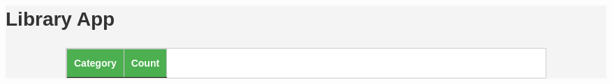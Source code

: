 <!DOCTYPE html>
<html ng-app="libraryManagement">
<head>
  <title>Library Management</title>
  <script src="https://ajax.googleapis.com/ajax/libs/angularjs/1.6.9/angular.min.js"></script>
  <style>
    body {
      font-family: Arial, sans-serif;
      margin: 20px;
      background-color: #f4f4f4;
      color: #333;
    }

    h1 {
      text-align: center;
      color: #4CAF50;
    }

    table {
      width: 80%;
      margin: 20px auto;
      border-collapse: collapse;
      background: #fff;
      border: 1px solid #ccc;
    }

    th, td {
      padding: 10px;
      border: 1px solid #ccc;
      text-align: left;
    }

    th {
      background-color: #4CAF50;
      color: white;
    }

    form {
      text-align: center;
      margin-top: 20px;
    }

    form input, form button {
      padding: 10px;
      margin: 5px;
    }

    form button {
      background-color: #4CAF50;
      color: white;
      border: none;
      cursor: pointer;
    }

    form button:hover {
      background-color: #45a049;
    }
  </style>
</head>
<body ng-controller="libraryController">
  <h1>Library App</h1>
  <table>
    <tr>
      <th>Category</th>
      <th>Count</th>
    </tr>
    <tr ng-repeat="book in library">